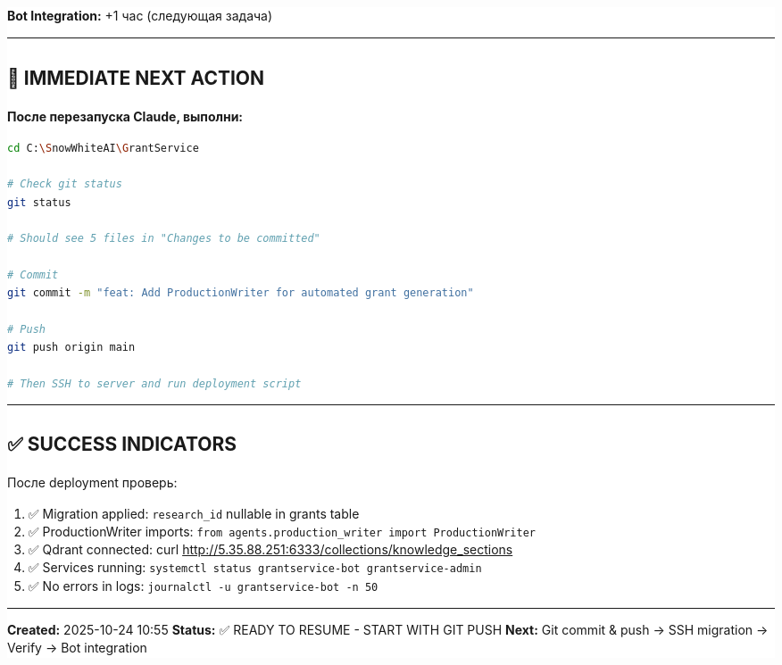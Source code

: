 **Bot Integration:** +1 час (следующая задача)

---

## 🎯 IMMEDIATE NEXT ACTION

**После перезапуска Claude, выполни:**

```bash
cd C:\SnowWhiteAI\GrantService

# Check git status
git status

# Should see 5 files in "Changes to be committed"

# Commit
git commit -m "feat: Add ProductionWriter for automated grant generation"

# Push
git push origin main

# Then SSH to server and run deployment script
```

---

## ✅ SUCCESS INDICATORS

После deployment проверь:

1. ✅ Migration applied: `research_id` nullable in grants table
2. ✅ ProductionWriter imports: `from agents.production_writer import ProductionWriter`
3. ✅ Qdrant connected: curl http://5.35.88.251:6333/collections/knowledge_sections
4. ✅ Services running: `systemctl status grantservice-bot grantservice-admin`
5. ✅ No errors in logs: `journalctl -u grantservice-bot -n 50`

---

**Created:** 2025-10-24 10:55
**Status:** ✅ READY TO RESUME - START WITH GIT PUSH
**Next:** Git commit & push → SSH migration → Verify → Bot integration
